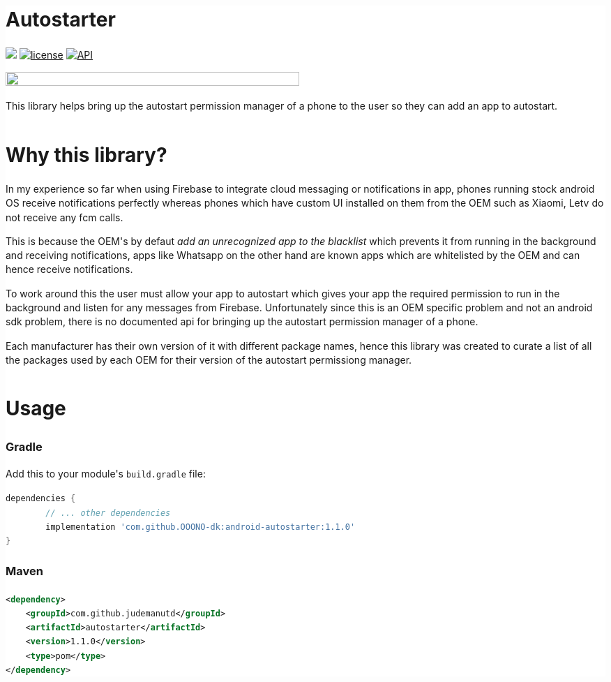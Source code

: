 # Autostarter

[![](https://jitpack.io/v/judemanutd/AutoStarter.svg)](https://jitpack.io/#judemanutd/AutoStarter)
[![license](https://img.shields.io/github/license/mashape/apistatus.svg?style=flat-square)](https://opensource.org/licenses/MIT) 
[![API](https://img.shields.io/badge/API-14%2B-brightgreen.svg?style=flat)](https://android-arsenal.com/api?level=14)

<img src="Logotype primary.png" width="70%" height="70%" />

This library helps bring up the autostart permission manager of a phone to the user so they can add
an app to autostart.

# Why this library?

In my experience so far when using Firebase to integrate cloud messaging or notifications in app, phones running stock android OS receive notifications
perfectly whereas phones which have custom UI installed on them from the OEM such as Xiaomi, Letv do not receive any fcm calls.

This is because the OEM's by defaut _add an unrecognized app to the blacklist_ which prevents it from running in the
background and receiving notifications, apps like Whatsapp on the other hand are known apps which are whitelisted by the OEM and can hence receive notifications.

To work around this the user must allow your app to autostart which gives your app the required permission to run in the background and listen for any messages from Firebase.
Unfortunately since this is an OEM specific problem and not an android sdk problem, there is no documented api for bringing up the autostart permission manager of a phone.

Each manufacturer has their own version of it with different package names, hence this library was created to curate a list of all the packages used by each OEM for their version
of the autostart permissiong manager.

# Usage

### Gradle

Add this to your module's `build.gradle` file:

```groovy
dependencies {
        // ... other dependencies
        implementation 'com.github.OOONO-dk:android-autostarter:1.1.0'
}
```

### Maven

```xml
<dependency>
    <groupId>com.github.judemanutd</groupId>
    <artifactId>autostarter</artifactId>
    <version>1.1.0</version>
    <type>pom</type>
</dependency>
```
 